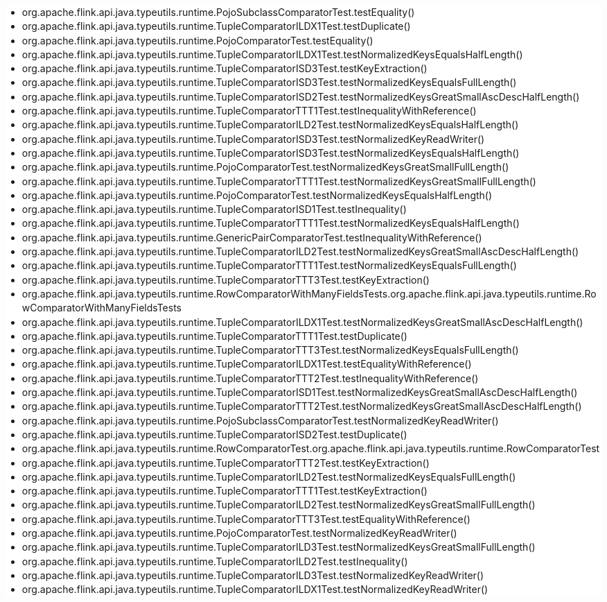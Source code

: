 * org.apache.flink.api.java.typeutils.runtime.PojoSubclassComparatorTest.testEquality()
* org.apache.flink.api.java.typeutils.runtime.TupleComparatorILDX1Test.testDuplicate()
* org.apache.flink.api.java.typeutils.runtime.PojoComparatorTest.testEquality()
* org.apache.flink.api.java.typeutils.runtime.TupleComparatorILDX1Test.testNormalizedKeysEqualsHalfLength()
* org.apache.flink.api.java.typeutils.runtime.TupleComparatorISD3Test.testKeyExtraction()
* org.apache.flink.api.java.typeutils.runtime.TupleComparatorISD3Test.testNormalizedKeysEqualsFullLength()
* org.apache.flink.api.java.typeutils.runtime.TupleComparatorISD2Test.testNormalizedKeysGreatSmallAscDescHalfLength()
* org.apache.flink.api.java.typeutils.runtime.TupleComparatorTTT1Test.testInequalityWithReference()
* org.apache.flink.api.java.typeutils.runtime.TupleComparatorILD2Test.testNormalizedKeysEqualsHalfLength()
* org.apache.flink.api.java.typeutils.runtime.TupleComparatorISD3Test.testNormalizedKeyReadWriter()
* org.apache.flink.api.java.typeutils.runtime.TupleComparatorISD3Test.testNormalizedKeysEqualsHalfLength()
* org.apache.flink.api.java.typeutils.runtime.PojoComparatorTest.testNormalizedKeysGreatSmallFullLength()
* org.apache.flink.api.java.typeutils.runtime.TupleComparatorTTT1Test.testNormalizedKeysGreatSmallFullLength()
* org.apache.flink.api.java.typeutils.runtime.PojoComparatorTest.testNormalizedKeysEqualsHalfLength()
* org.apache.flink.api.java.typeutils.runtime.TupleComparatorISD1Test.testInequality()
* org.apache.flink.api.java.typeutils.runtime.TupleComparatorTTT1Test.testNormalizedKeysEqualsHalfLength()
* org.apache.flink.api.java.typeutils.runtime.GenericPairComparatorTest.testInequalityWithReference()
* org.apache.flink.api.java.typeutils.runtime.TupleComparatorILD2Test.testNormalizedKeysGreatSmallAscDescHalfLength()
* org.apache.flink.api.java.typeutils.runtime.TupleComparatorTTT1Test.testNormalizedKeysEqualsFullLength()
* org.apache.flink.api.java.typeutils.runtime.TupleComparatorTTT3Test.testKeyExtraction()
* org.apache.flink.api.java.typeutils.runtime.RowComparatorWithManyFieldsTests.org.apache.flink.api.java.typeutils.runtime.RowComparatorWithManyFieldsTests
* org.apache.flink.api.java.typeutils.runtime.TupleComparatorILDX1Test.testNormalizedKeysGreatSmallAscDescHalfLength()
* org.apache.flink.api.java.typeutils.runtime.TupleComparatorTTT1Test.testDuplicate()
* org.apache.flink.api.java.typeutils.runtime.TupleComparatorTTT3Test.testNormalizedKeysEqualsFullLength()
* org.apache.flink.api.java.typeutils.runtime.TupleComparatorILDX1Test.testEqualityWithReference()
* org.apache.flink.api.java.typeutils.runtime.TupleComparatorTTT2Test.testInequalityWithReference()
* org.apache.flink.api.java.typeutils.runtime.TupleComparatorISD1Test.testNormalizedKeysGreatSmallAscDescHalfLength()
* org.apache.flink.api.java.typeutils.runtime.TupleComparatorTTT2Test.testNormalizedKeysGreatSmallAscDescHalfLength()
* org.apache.flink.api.java.typeutils.runtime.PojoSubclassComparatorTest.testNormalizedKeyReadWriter()
* org.apache.flink.api.java.typeutils.runtime.TupleComparatorISD2Test.testDuplicate()
* org.apache.flink.api.java.typeutils.runtime.RowComparatorTest.org.apache.flink.api.java.typeutils.runtime.RowComparatorTest
* org.apache.flink.api.java.typeutils.runtime.TupleComparatorTTT2Test.testKeyExtraction()
* org.apache.flink.api.java.typeutils.runtime.TupleComparatorILD2Test.testNormalizedKeysEqualsFullLength()
* org.apache.flink.api.java.typeutils.runtime.TupleComparatorTTT1Test.testKeyExtraction()
* org.apache.flink.api.java.typeutils.runtime.TupleComparatorILD2Test.testNormalizedKeysGreatSmallFullLength()
* org.apache.flink.api.java.typeutils.runtime.TupleComparatorTTT3Test.testEqualityWithReference()
* org.apache.flink.api.java.typeutils.runtime.PojoComparatorTest.testNormalizedKeyReadWriter()
* org.apache.flink.api.java.typeutils.runtime.TupleComparatorILD3Test.testNormalizedKeysGreatSmallFullLength()
* org.apache.flink.api.java.typeutils.runtime.TupleComparatorILD2Test.testInequality()
* org.apache.flink.api.java.typeutils.runtime.TupleComparatorILD3Test.testNormalizedKeyReadWriter()
* org.apache.flink.api.java.typeutils.runtime.TupleComparatorILDX1Test.testNormalizedKeyReadWriter()